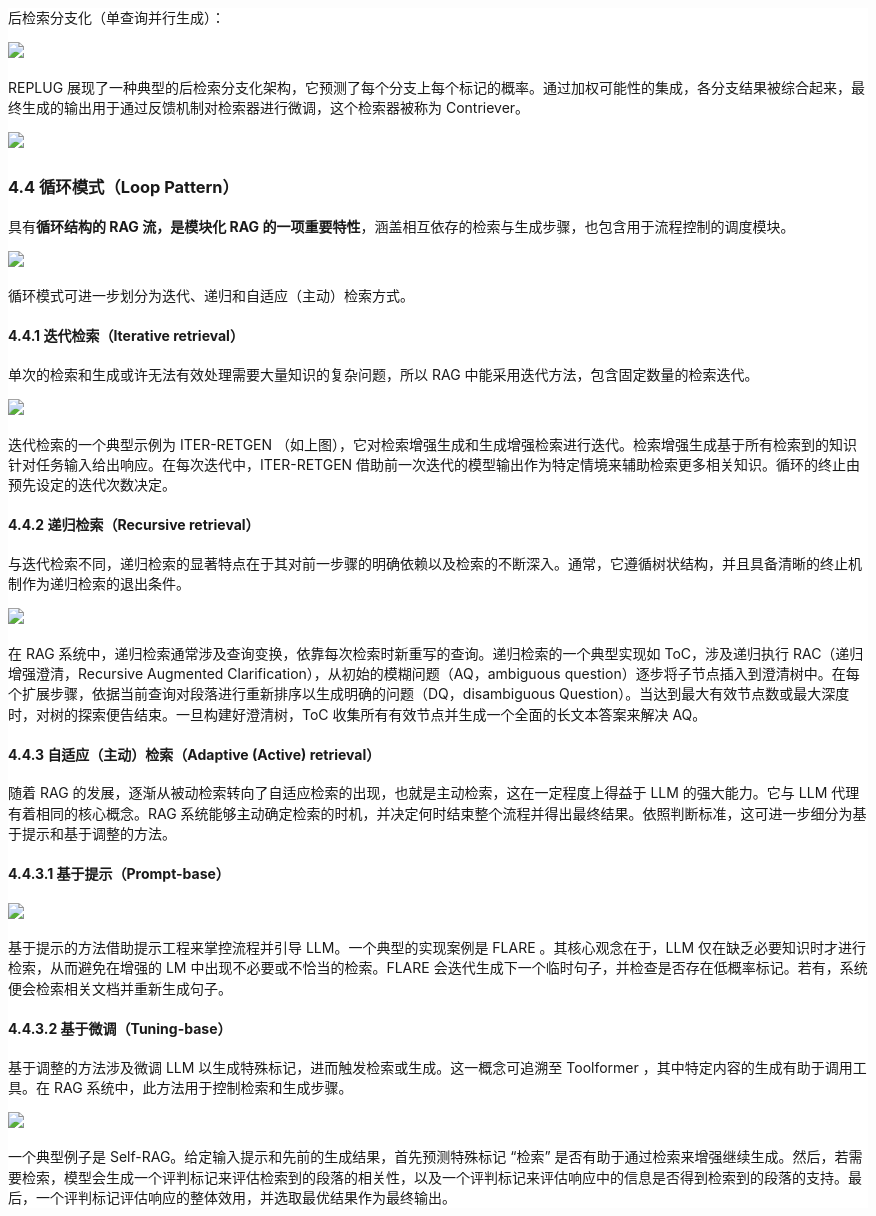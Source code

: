 后检索分支化（单查询并行生成）：

![](https://mmbiz.qpic.cn/mmbiz_png/ZPAyBwf6Hyj1RN6oLRRFiawc94IDAXSL0bGKGLN3QTyI1EEtPAvnH6LXKhggOVIRfBPosjHpNTmtPA1QtJ8HmSw/640?wx_fmt=png&from=appmsg)

REPLUG 展现了一种典型的后检索分支化架构，它预测了每个分支上每个标记的概率。通过加权可能性的集成，各分支结果被综合起来，最终生成的输出用于通过反馈机制对检索器进行微调，这个检索器被称为 Contriever。

![](https://mmbiz.qpic.cn/mmbiz_png/ZPAyBwf6Hyj1RN6oLRRFiawc94IDAXSL0aKrTBhBCgT8ApTddibMmcUQaeiaQuM3RAZZ1ToYgEfU6ccYz07F4knKg/640?wx_fmt=png&from=appmsg)

### 4.4 循环模式（Loop Pattern）

具有**循环结构的 RAG 流，是模块化 RAG 的一项重要特性**，涵盖相互依存的检索与生成步骤，也包含用于流程控制的调度模块。

![](https://mmbiz.qpic.cn/mmbiz_png/ZPAyBwf6Hyj1RN6oLRRFiawc94IDAXSL0KyHYzoIXlibUQYOichcgFq5sNVR3iaWpW7CmUv7GzbdGgmiahFoq5V1niaw/640?wx_fmt=png&from=appmsg)

循环模式可进一步划分为迭代、递归和自适应（主动）检索方式。

#### 4.4.1 迭代检索（Iterative retrieval）

单次的检索和生成或许无法有效处理需要大量知识的复杂问题，所以 RAG 中能采用迭代方法，包含固定数量的检索迭代。

![](https://mmbiz.qpic.cn/mmbiz_png/ZPAyBwf6Hyj1RN6oLRRFiawc94IDAXSL0k0rTRA4FB4jKOmOK06pFtjNEXuAhIOd6yrOIXTMJQmZRcWckH7vBVA/640?wx_fmt=png&from=appmsg)

迭代检索的一个典型示例为 ITER-RETGEN （如上图），它对检索增强生成和生成增强检索进行迭代。检索增强生成基于所有检索到的知识针对任务输入给出响应。在每次迭代中，ITER-RETGEN 借助前一次迭代的模型输出作为特定情境来辅助检索更多相关知识。循环的终止由预先设定的迭代次数决定。

#### 4.4.2 递归检索（Recursive retrieval）

与迭代检索不同，递归检索的显著特点在于其对前一步骤的明确依赖以及检索的不断深入。通常，它遵循树状结构，并且具备清晰的终止机制作为递归检索的退出条件。

![](https://mmbiz.qpic.cn/mmbiz_png/ZPAyBwf6Hyj1RN6oLRRFiawc94IDAXSL0GBr2ZSuNtn8ymTVsW2BkGZ0YM7LOrg6AvTTR9CIIXtzib2hLc4xf8uA/640?wx_fmt=png&from=appmsg)

在 RAG 系统中，递归检索通常涉及查询变换，依靠每次检索时新重写的查询。递归检索的一个典型实现如 ToC，涉及递归执行 RAC（递归增强澄清，Recursive Augmented Clarification），从初始的模糊问题（AQ，ambiguous question）逐步将子节点插入到澄清树中。在每个扩展步骤，依据当前查询对段落进行重新排序以生成明确的问题（DQ，disambiguous Question）。当达到最大有效节点数或最大深度时，对树的探索便告结束。一旦构建好澄清树，ToC 收集所有有效节点并生成一个全面的长文本答案来解决 AQ。

#### 4.4.3 自适应（主动）检索（Adaptive (Active) retrieval）

随着 RAG 的发展，逐渐从被动检索转向了自适应检索的出现，也就是主动检索，这在一定程度上得益于 LLM 的强大能力。它与 LLM 代理有着相同的核心概念。RAG 系统能够主动确定检索的时机，并决定何时结束整个流程并得出最终结果。依照判断标准，这可进一步细分为基于提示和基于调整的方法。

#### 4.4.3.1 基于提示（Prompt-base）

![](https://mmbiz.qpic.cn/mmbiz_png/ZPAyBwf6Hyj1RN6oLRRFiawc94IDAXSL0SfvUFibqI1ibypmC6xZuFDJYmeb7zia93sckVWIrlzOqwpX5eLGh1Nd4g/640?wx_fmt=png&from=appmsg)

基于提示的方法借助提示工程来掌控流程并引导 LLM。一个典型的实现案例是 FLARE 。其核心观念在于，LLM 仅在缺乏必要知识时才进行检索，从而避免在增强的 LM 中出现不必要或不恰当的检索。FLARE 会迭代生成下一个临时句子，并检查是否存在低概率标记。若有，系统便会检索相关文档并重新生成句子。

#### 4.4.3.2 基于微调（Tuning-base）

基于调整的方法涉及微调 LLM 以生成特殊标记，进而触发检索或生成。这一概念可追溯至 Toolformer ，其中特定内容的生成有助于调用工具。在 RAG 系统中，此方法用于控制检索和生成步骤。

![](https://mmbiz.qpic.cn/mmbiz_png/ZPAyBwf6Hyj1RN6oLRRFiawc94IDAXSL0QPNK61vjbnHyl6OQ0N7hBq5icqP9SKzQ1me4KW3BWOxSVib5vFwnENbg/640?wx_fmt=png&from=appmsg)

一个典型例子是 Self-RAG。给定输入提示和先前的生成结果，首先预测特殊标记 “检索” 是否有助于通过检索来增强继续生成。然后，若需要检索，模型会生成一个评判标记来评估检索到的段落的相关性，以及一个评判标记来评估响应中的信息是否得到检索到的段落的支持。最后，一个评判标记评估响应的整体效用，并选取最优结果作为最终输出。
